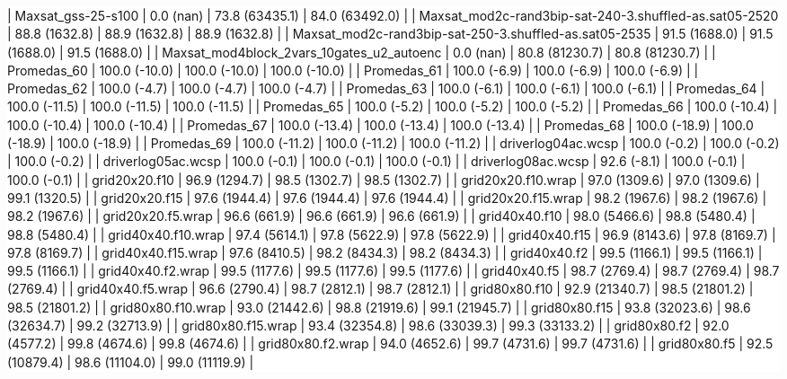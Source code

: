 | Maxsat_gss-25-s100                                     | 0.0 (nan)       | 73.8 (63435.1)  | 84.0 (63492.0)  |
| Maxsat_mod2c-rand3bip-sat-240-3.shuffled-as.sat05-2520 | 88.8 (1632.8)   | 88.9 (1632.8)   | 88.9 (1632.8)   |
| Maxsat_mod2c-rand3bip-sat-250-3.shuffled-as.sat05-2535 | 91.5 (1688.0)   | 91.5 (1688.0)   | 91.5 (1688.0)   |
| Maxsat_mod4block_2vars_10gates_u2_autoenc              | 0.0 (nan)       | 80.8 (81230.7)  | 80.8 (81230.7)  |
| Promedas_60                                            | 100.0 (-10.0)   | 100.0 (-10.0)   | 100.0 (-10.0)   |
| Promedas_61                                            | 100.0 (-6.9)    | 100.0 (-6.9)    | 100.0 (-6.9)    |
| Promedas_62                                            | 100.0 (-4.7)    | 100.0 (-4.7)    | 100.0 (-4.7)    |
| Promedas_63                                            | 100.0 (-6.1)    | 100.0 (-6.1)    | 100.0 (-6.1)    |
| Promedas_64                                            | 100.0 (-11.5)   | 100.0 (-11.5)   | 100.0 (-11.5)   |
| Promedas_65                                            | 100.0 (-5.2)    | 100.0 (-5.2)    | 100.0 (-5.2)    |
| Promedas_66                                            | 100.0 (-10.4)   | 100.0 (-10.4)   | 100.0 (-10.4)   |
| Promedas_67                                            | 100.0 (-13.4)   | 100.0 (-13.4)   | 100.0 (-13.4)   |
| Promedas_68                                            | 100.0 (-18.9)   | 100.0 (-18.9)   | 100.0 (-18.9)   |
| Promedas_69                                            | 100.0 (-11.2)   | 100.0 (-11.2)   | 100.0 (-11.2)   |
| driverlog04ac.wcsp                                     | 100.0 (-0.2)    | 100.0 (-0.2)    | 100.0 (-0.2)    |
| driverlog05ac.wcsp                                     | 100.0 (-0.1)    | 100.0 (-0.1)    | 100.0 (-0.1)    |
| driverlog08ac.wcsp                                     | 92.6 (-8.1)     | 100.0 (-0.1)    | 100.0 (-0.1)    |
| grid20x20.f10                                          | 96.9 (1294.7)   | 98.5 (1302.7)   | 98.5 (1302.7)   |
| grid20x20.f10.wrap                                     | 97.0 (1309.6)   | 97.0 (1309.6)   | 99.1 (1320.5)   |
| grid20x20.f15                                          | 97.6 (1944.4)   | 97.6 (1944.4)   | 97.6 (1944.4)   |
| grid20x20.f15.wrap                                     | 98.2 (1967.6)   | 98.2 (1967.6)   | 98.2 (1967.6)   |
| grid20x20.f5.wrap                                      | 96.6 (661.9)    | 96.6 (661.9)    | 96.6 (661.9)    |
| grid40x40.f10                                          | 98.0 (5466.6)   | 98.8 (5480.4)   | 98.8 (5480.4)   |
| grid40x40.f10.wrap                                     | 97.4 (5614.1)   | 97.8 (5622.9)   | 97.8 (5622.9)   |
| grid40x40.f15                                          | 96.9 (8143.6)   | 97.8 (8169.7)   | 97.8 (8169.7)   |
| grid40x40.f15.wrap                                     | 97.6 (8410.5)   | 98.2 (8434.3)   | 98.2 (8434.3)   |
| grid40x40.f2                                           | 99.5 (1166.1)   | 99.5 (1166.1)   | 99.5 (1166.1)   |
| grid40x40.f2.wrap                                      | 99.5 (1177.6)   | 99.5 (1177.6)   | 99.5 (1177.6)   |
| grid40x40.f5                                           | 98.7 (2769.4)   | 98.7 (2769.4)   | 98.7 (2769.4)   |
| grid40x40.f5.wrap                                      | 96.6 (2790.4)   | 98.7 (2812.1)   | 98.7 (2812.1)   |
| grid80x80.f10                                          | 92.9 (21340.7)  | 98.5 (21801.2)  | 98.5 (21801.2)  |
| grid80x80.f10.wrap                                     | 93.0 (21442.6)  | 98.8 (21919.6)  | 99.1 (21945.7)  |
| grid80x80.f15                                          | 93.8 (32023.6)  | 98.6 (32634.7)  | 99.2 (32713.9)  |
| grid80x80.f15.wrap                                     | 93.4 (32354.8)  | 98.6 (33039.3)  | 99.3 (33133.2)  |
| grid80x80.f2                                           | 92.0 (4577.2)   | 99.8 (4674.6)   | 99.8 (4674.6)   |
| grid80x80.f2.wrap                                      | 94.0 (4652.6)   | 99.7 (4731.6)   | 99.7 (4731.6)   |
| grid80x80.f5                                           | 92.5 (10879.4)  | 98.6 (11104.0)  | 99.0 (11119.9)  |